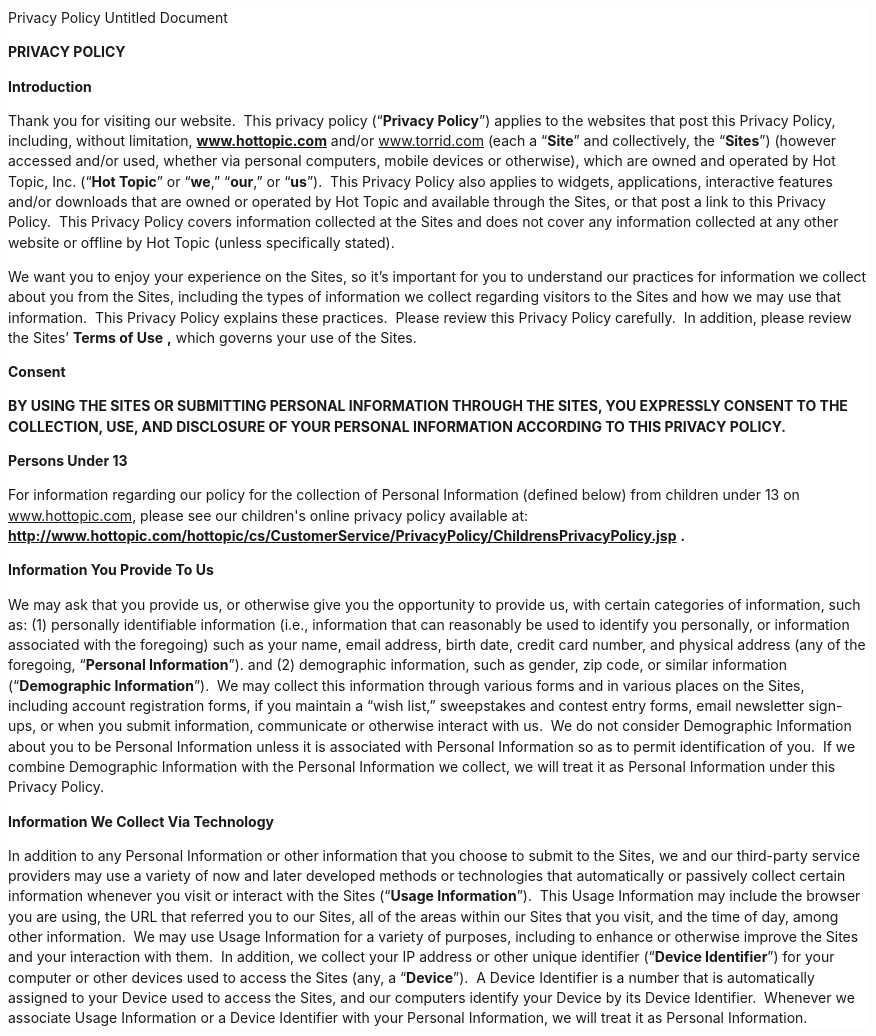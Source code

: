   
Privacy Policy Untitled Document

**PRIVACY POLICY**

**Introduction**

Thank you for visiting our website.  This privacy policy (“**Privacy Policy**”) applies to the websites that post this Privacy Policy, including, without limitation, **www.hottopic.com** and/or www.torrid.com (each a “**Site**” and collectively, the “**Sites**”) (however accessed and/or used, whether via personal computers, mobile devices or otherwise), which are owned and operated by Hot Topic, Inc. (“**Hot Topic**” or “**we**,” “**our**,” or “**us**”).  This Privacy Policy also applies to widgets, applications, interactive features and/or downloads that are owned or operated by Hot Topic and available through the Sites, or that post a link to this Privacy Policy.  This Privacy Policy covers information collected at the Sites and does not cover any information collected at any other website or offline by Hot Topic (unless specifically stated).

We want you to enjoy your experience on the Sites, so it’s important for you to understand our practices for information we collect about you from the Sites, including the types of information we collect regarding visitors to the Sites and how we may use that information.  This Privacy Policy explains these practices.  Please review this Privacy Policy carefully.  In addition, please review the Sites’ **Terms of Use** **,** which governs your use of the Sites.

**Consent**

**BY USING THE SITES OR SUBMITTING PERSONAL INFORMATION THROUGH THE SITES, YOU EXPRESSLY CONSENT TO THE COLLECTION, USE, AND DISCLOSURE OF YOUR PERSONAL INFORMATION ACCORDING TO THIS PRIVACY POLICY.**

**Persons Under 13**

For information regarding our policy for the collection of Personal Information (defined below) from children under 13 on www.hottopic.com, please see our children's online privacy policy available at: **http://www.hottopic.com/hottopic/cs/CustomerService/PrivacyPolicy/ChildrensPrivacyPolicy.jsp** **.**

**Information You Provide To Us**

We may ask that you provide us, or otherwise give you the opportunity to provide us, with certain categories of information, such as: (1) personally identifiable information (i.e., information that can reasonably be used to identify you personally, or information associated with the foregoing) such as your name, email address, birth date, credit card number, and physical address (any of the foregoing, “**Personal Information**”). and (2) demographic information, such as gender, zip code, or similar information (“**Demographic Information**”).  We may collect this information through various forms and in various places on the Sites, including account registration forms, if you maintain a “wish list,” sweepstakes and contest entry forms, email newsletter sign-ups, or when you submit information, communicate or otherwise interact with us.  We do not consider Demographic Information about you to be Personal Information unless it is associated with Personal Information so as to permit identification of you.  If we combine Demographic Information with the Personal Information we collect, we will treat it as Personal Information under this Privacy Policy.

**Information We Collect Via Technology**

In addition to any Personal Information or other information that you choose to submit to the Sites, we and our third-party service providers may use a variety of now and later developed methods or technologies that automatically or passively collect certain information whenever you visit or interact with the Sites (“**Usage Information**”).  This Usage Information may include the browser you are using, the URL that referred you to our Sites, all of the areas within our Sites that you visit, and the time of day, among other information.  We may use Usage Information for a variety of purposes, including to enhance or otherwise improve the Sites and your interaction with them.  In addition, we collect your IP address or other unique identifier (“**Device Identifier**”) for your computer or other devices used to access the Sites (any, a “**Device**”).  A Device Identifier is a number that is automatically assigned to your Device used to access the Sites, and our computers identify your Device by its Device Identifier.  Whenever we associate Usage Information or a Device Identifier with your Personal Information, we will treat it as Personal Information.
